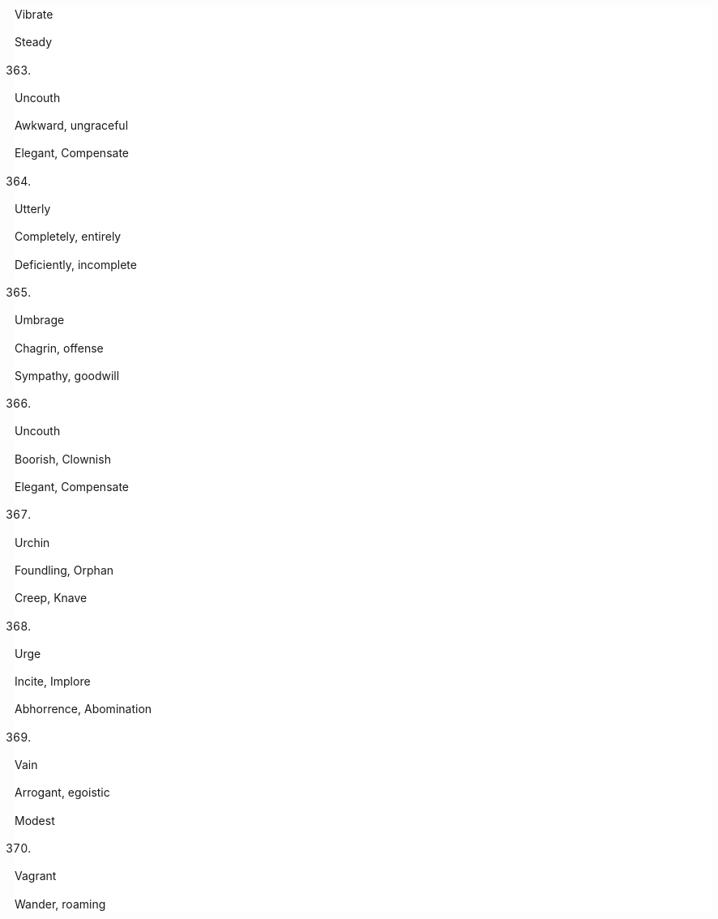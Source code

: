 Vibrate

Steady

363.

Uncouth

Awkward, ungraceful

Elegant, Compensate

364.

Utterly

Completely, entirely

Deficiently, incomplete

365.

Umbrage

Chagrin, offense

Sympathy, goodwill

366.

Uncouth

Boorish, Clownish

Elegant, Compensate

367.

Urchin

Foundling, Orphan

Creep, Knave

368.

Urge

Incite, Implore

Abhorrence, Abomination

369.

Vain

Arrogant, egoistic

Modest

370.

Vagrant

Wander, roaming
